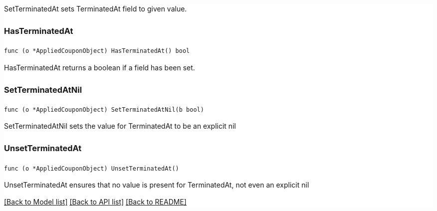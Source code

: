SetTerminatedAt sets TerminatedAt field to given value.

### HasTerminatedAt

`func (o *AppliedCouponObject) HasTerminatedAt() bool`

HasTerminatedAt returns a boolean if a field has been set.

### SetTerminatedAtNil

`func (o *AppliedCouponObject) SetTerminatedAtNil(b bool)`

 SetTerminatedAtNil sets the value for TerminatedAt to be an explicit nil

### UnsetTerminatedAt
`func (o *AppliedCouponObject) UnsetTerminatedAt()`

UnsetTerminatedAt ensures that no value is present for TerminatedAt, not even an explicit nil

[[Back to Model list]](../README.md#documentation-for-models) [[Back to API list]](../README.md#documentation-for-api-endpoints) [[Back to README]](../README.md)


